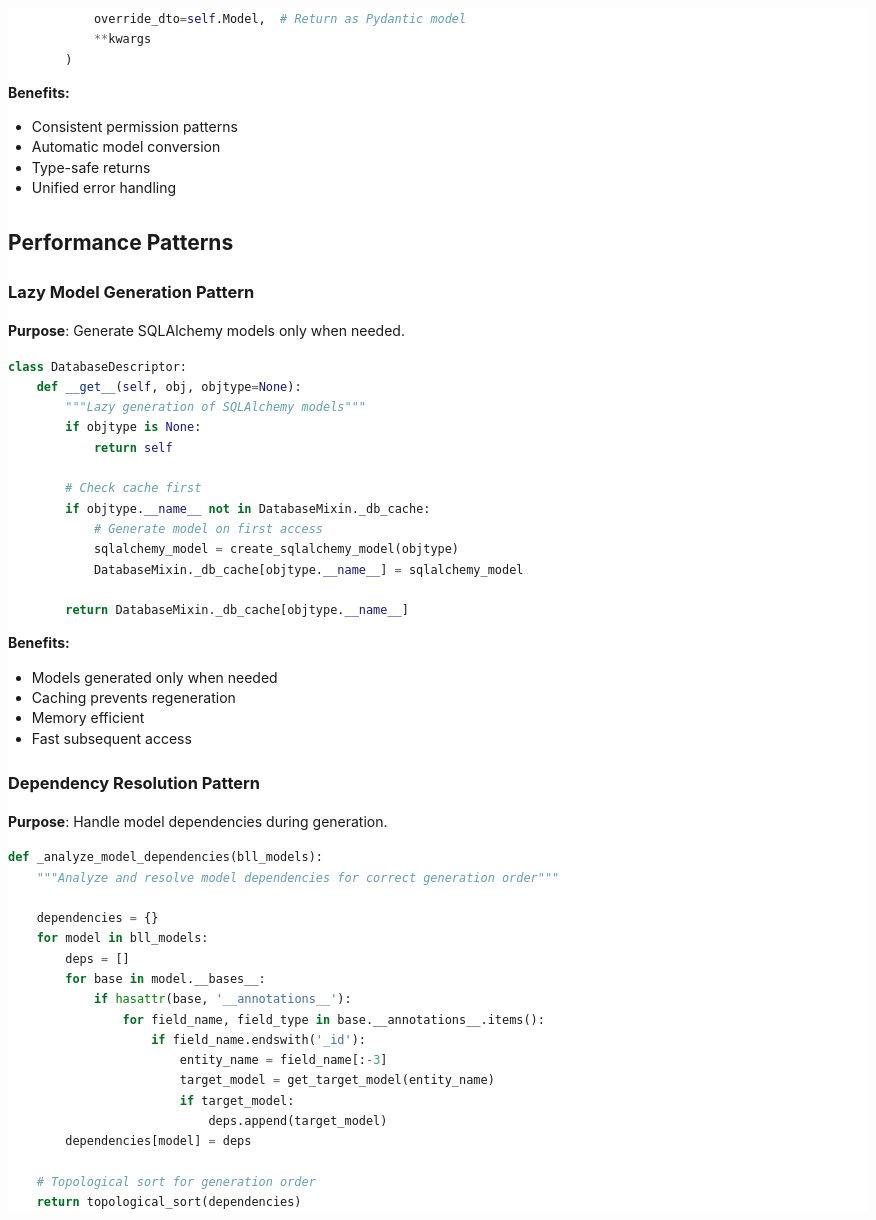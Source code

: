 ```python
            override_dto=self.Model,  # Return as Pydantic model
            **kwargs
        )
```

**Benefits:**
- Consistent permission patterns
- Automatic model conversion
- Type-safe returns
- Unified error handling

## Performance Patterns

### Lazy Model Generation Pattern
**Purpose**: Generate SQLAlchemy models only when needed.

```python
class DatabaseDescriptor:
    def __get__(self, obj, objtype=None):
        """Lazy generation of SQLAlchemy models"""
        if objtype is None:
            return self
            
        # Check cache first
        if objtype.__name__ not in DatabaseMixin._db_cache:
            # Generate model on first access
            sqlalchemy_model = create_sqlalchemy_model(objtype)
            DatabaseMixin._db_cache[objtype.__name__] = sqlalchemy_model
            
        return DatabaseMixin._db_cache[objtype.__name__]
```

**Benefits:**
- Models generated only when needed
- Caching prevents regeneration
- Memory efficient
- Fast subsequent access

### Dependency Resolution Pattern
**Purpose**: Handle model dependencies during generation.

```python
def _analyze_model_dependencies(bll_models):
    """Analyze and resolve model dependencies for correct generation order"""
    
    dependencies = {}
    for model in bll_models:
        deps = []
        for base in model.__bases__:
            if hasattr(base, '__annotations__'):
                for field_name, field_type in base.__annotations__.items():
                    if field_name.endswith('_id'):
                        entity_name = field_name[:-3]
                        target_model = get_target_model(entity_name)
                        if target_model:
                            deps.append(target_model)
        dependencies[model] = deps
    
    # Topological sort for generation order
    return topological_sort(dependencies)
```
